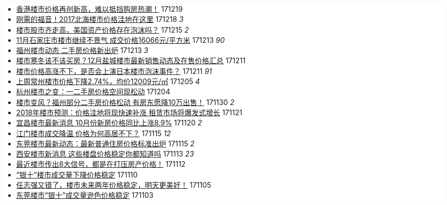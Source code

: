 - [香港楼市价格再创新高，难以抵挡购房热潮！](http://jkwz.applinzi.com/ittc/7048744815959737360.html#%E9%A6%99%E6%B8%AF%E6%A5%BC%E5%B8%82%E4%BB%B7%E6%A0%BC%E5%86%8D%E5%88%9B%E6%96%B0%E9%AB%98%EF%BC%8C%E9%9A%BE%E4%BB%A5%E6%8A%B5%E6%8C%A1%E8%B4%AD%E6%88%BF%E7%83%AD%E6%BD%AE%EF%BC%81) 171219  
- [刚需的福音！2017北海楼市价格洼地在这里](http://jkwz.applinzi.com/ittc/7048440896347964433.html#%E5%88%9A%E9%9C%80%E7%9A%84%E7%A6%8F%E9%9F%B3%EF%BC%812017%E5%8C%97%E6%B5%B7%E6%A5%BC%E5%B8%82%E4%BB%B7%E6%A0%BC%E6%B4%BC%E5%9C%B0%E5%9C%A8%E8%BF%99%E9%87%8C) 171218 *3* 
- [楼市股市齐走高，美国资产价格存在泡沫吗？](http://jkwz.applinzi.com/ittc/7047338704010478608.html#%E6%A5%BC%E5%B8%82%E8%82%A1%E5%B8%82%E9%BD%90%E8%B5%B0%E9%AB%98%EF%BC%8C%E7%BE%8E%E5%9B%BD%E8%B5%84%E4%BA%A7%E4%BB%B7%E6%A0%BC%E5%AD%98%E5%9C%A8%E6%B3%A1%E6%B2%AB%E5%90%97%EF%BC%9F) 171215 *2* 
- [11月石家庄市楼市继续不景气 成交价格16066元/平方米](http://jkwz.applinzi.com/ittc/7046583336464548880.html#11%E6%9C%88%E7%9F%B3%E5%AE%B6%E5%BA%84%E5%B8%82%E6%A5%BC%E5%B8%82%E7%BB%A7%E7%BB%AD%E4%B8%8D%E6%99%AF%E6%B0%94+%E6%88%90%E4%BA%A4%E4%BB%B7%E6%A0%BC16066%E5%85%83%2F%E5%B9%B3%E6%96%B9%E7%B1%B3) 171213 *90* 
- [福州楼市动态 二手房价格新出炉](http://jkwz.applinzi.com/ittc/7046530554621592592.html#%E7%A6%8F%E5%B7%9E%E6%A5%BC%E5%B8%82%E5%8A%A8%E6%80%81+%E4%BA%8C%E6%89%8B%E6%88%BF%E4%BB%B7%E6%A0%BC%E6%96%B0%E5%87%BA%E7%82%89) 171213 *3* 
- [楼市寒冬该不该买房？12月盐城楼市最新销售动态及在售价格汇总](http://jkwz.applinzi.com/ittc/7045854515587187729.html#%E6%A5%BC%E5%B8%82%E5%AF%92%E5%86%AC%E8%AF%A5%E4%B8%8D%E8%AF%A5%E4%B9%B0%E6%88%BF%EF%BC%9F12%E6%9C%88%E7%9B%90%E5%9F%8E%E6%A5%BC%E5%B8%82%E6%9C%80%E6%96%B0%E9%94%80%E5%94%AE%E5%8A%A8%E6%80%81%E5%8F%8A%E5%9C%A8%E5%94%AE%E4%BB%B7%E6%A0%BC%E6%B1%87%E6%80%BB) 171211  
- [楼市价格高涨不下，是否会上演日本楼市泡沫事件？](http://jkwz.applinzi.com/ittc/7045820210848728081.html#%E6%A5%BC%E5%B8%82%E4%BB%B7%E6%A0%BC%E9%AB%98%E6%B6%A8%E4%B8%8D%E4%B8%8B%EF%BC%8C%E6%98%AF%E5%90%A6%E4%BC%9A%E4%B8%8A%E6%BC%94%E6%97%A5%E6%9C%AC%E6%A5%BC%E5%B8%82%E6%B3%A1%E6%B2%AB%E4%BA%8B%E4%BB%B6%EF%BC%9F) 171211 *91* 
- [上周常州楼市价格下降2.74%，均价12009元/㎡](http://jkwz.applinzi.com/ittc/7043609691186267153.html#%E4%B8%8A%E5%91%A8%E5%B8%B8%E5%B7%9E%E6%A5%BC%E5%B8%82%E4%BB%B7%E6%A0%BC%E4%B8%8B%E9%99%8D2.74%25%EF%BC%8C%E5%9D%87%E4%BB%B712009%E5%85%83%2F%E3%8E%A1) 171205 *4* 
- [杭州楼市之变：一二手房价格空间现松动](http://jkwz.applinzi.com/ittc/7043133116976202768.html#%E6%9D%AD%E5%B7%9E%E6%A5%BC%E5%B8%82%E4%B9%8B%E5%8F%98%EF%BC%9A%E4%B8%80%E4%BA%8C%E6%89%8B%E6%88%BF%E4%BB%B7%E6%A0%BC%E7%A9%BA%E9%97%B4%E7%8E%B0%E6%9D%BE%E5%8A%A8) 171204  
- [楼市变风？福州部分二手房价格松动 有房东愿降10万出售！](http://jkwz.applinzi.com/ittc/7041818553223742480.html#%E6%A5%BC%E5%B8%82%E5%8F%98%E9%A3%8E%EF%BC%9F%E7%A6%8F%E5%B7%9E%E9%83%A8%E5%88%86%E4%BA%8C%E6%89%8B%E6%88%BF%E4%BB%B7%E6%A0%BC%E6%9D%BE%E5%8A%A8+%E6%9C%89%E6%88%BF%E4%B8%9C%E6%84%BF%E9%99%8D10%E4%B8%87%E5%87%BA%E5%94%AE%EF%BC%81) 171130 *2* 
- [2018年楼市预测：价格洼地将现快速补涨 租赁市场将爆发式增长](http://jkwz.applinzi.com/ittc/7038459238836339728.html#2018%E5%B9%B4%E6%A5%BC%E5%B8%82%E9%A2%84%E6%B5%8B%EF%BC%9A%E4%BB%B7%E6%A0%BC%E6%B4%BC%E5%9C%B0%E5%B0%86%E7%8E%B0%E5%BF%AB%E9%80%9F%E8%A1%A5%E6%B6%A8+%E7%A7%9F%E8%B5%81%E5%B8%82%E5%9C%BA%E5%B0%86%E7%88%86%E5%8F%91%E5%BC%8F%E5%A2%9E%E9%95%BF) 171121  
- [宜昌楼市最新消息 10月份新房价格同比上涨8.9%](http://jkwz.applinzi.com/ittc/7037977145404556305.html#%E5%AE%9C%E6%98%8C%E6%A5%BC%E5%B8%82%E6%9C%80%E6%96%B0%E6%B6%88%E6%81%AF+10%E6%9C%88%E4%BB%BD%E6%96%B0%E6%88%BF%E4%BB%B7%E6%A0%BC%E5%90%8C%E6%AF%94%E4%B8%8A%E6%B6%A88.9%25) 171120 *2* 
- [江门楼市成交降温 价格为何高居不下？](http://jkwz.applinzi.com/ittc/7036203678774592529.html#%E6%B1%9F%E9%97%A8%E6%A5%BC%E5%B8%82%E6%88%90%E4%BA%A4%E9%99%8D%E6%B8%A9+%E4%BB%B7%E6%A0%BC%E4%B8%BA%E4%BD%95%E9%AB%98%E5%B1%85%E4%B8%8D%E4%B8%8B%EF%BC%9F) 171115 *12* 
- [东莞楼市最新动态：最新普通住房价格标准出炉](http://jkwz.applinzi.com/ittc/7036113802783884304.html#%E4%B8%9C%E8%8E%9E%E6%A5%BC%E5%B8%82%E6%9C%80%E6%96%B0%E5%8A%A8%E6%80%81%EF%BC%9A%E6%9C%80%E6%96%B0%E6%99%AE%E9%80%9A%E4%BD%8F%E6%88%BF%E4%BB%B7%E6%A0%BC%E6%A0%87%E5%87%86%E5%87%BA%E7%82%89) 171115 *2* 
- [西安楼市新消息 这些楼盘价格稳定你都知道吗](http://jkwz.applinzi.com/ittc/7035395576672289809.html#%E8%A5%BF%E5%AE%89%E6%A5%BC%E5%B8%82%E6%96%B0%E6%B6%88%E6%81%AF+%E8%BF%99%E4%BA%9B%E6%A5%BC%E7%9B%98%E4%BB%B7%E6%A0%BC%E7%A8%B3%E5%AE%9A%E4%BD%A0%E9%83%BD%E7%9F%A5%E9%81%93%E5%90%97) 171113 *23* 
- [最近楼市传出8大信号，都是在打压房产价格！](http://jkwz.applinzi.com/ittc/7035128463122498577.html#%E6%9C%80%E8%BF%91%E6%A5%BC%E5%B8%82%E4%BC%A0%E5%87%BA8%E5%A4%A7%E4%BF%A1%E5%8F%B7%EF%BC%8C%E9%83%BD%E6%98%AF%E5%9C%A8%E6%89%93%E5%8E%8B%E6%88%BF%E4%BA%A7%E4%BB%B7%E6%A0%BC%EF%BC%81) 171112  
- [“银十”楼市成交量下降价格稳定](http://jkwz.applinzi.com/ittc/7034224285361636369.html#%E2%80%9C%E9%93%B6%E5%8D%81%E2%80%9D%E6%A5%BC%E5%B8%82%E6%88%90%E4%BA%A4%E9%87%8F%E4%B8%8B%E9%99%8D%E4%BB%B7%E6%A0%BC%E7%A8%B3%E5%AE%9A) 171110  
- [任志强又错了，楼市未来两年价格稳定，明天更美好！](http://jkwz.applinzi.com/ittc/7032532043475452945.html#%E4%BB%BB%E5%BF%97%E5%BC%BA%E5%8F%88%E9%94%99%E4%BA%86%EF%BC%8C%E6%A5%BC%E5%B8%82%E6%9C%AA%E6%9D%A5%E4%B8%A4%E5%B9%B4%E4%BB%B7%E6%A0%BC%E7%A8%B3%E5%AE%9A%EF%BC%8C%E6%98%8E%E5%A4%A9%E6%9B%B4%E7%BE%8E%E5%A5%BD%EF%BC%81) 171105  
- [东莞楼市“银十”成交量逊色价格稳定](http://jkwz.applinzi.com/ittc/7031662874504725520.html#%E4%B8%9C%E8%8E%9E%E6%A5%BC%E5%B8%82%E2%80%9C%E9%93%B6%E5%8D%81%E2%80%9D%E6%88%90%E4%BA%A4%E9%87%8F%E9%80%8A%E8%89%B2%E4%BB%B7%E6%A0%BC%E7%A8%B3%E5%AE%9A) 171103  